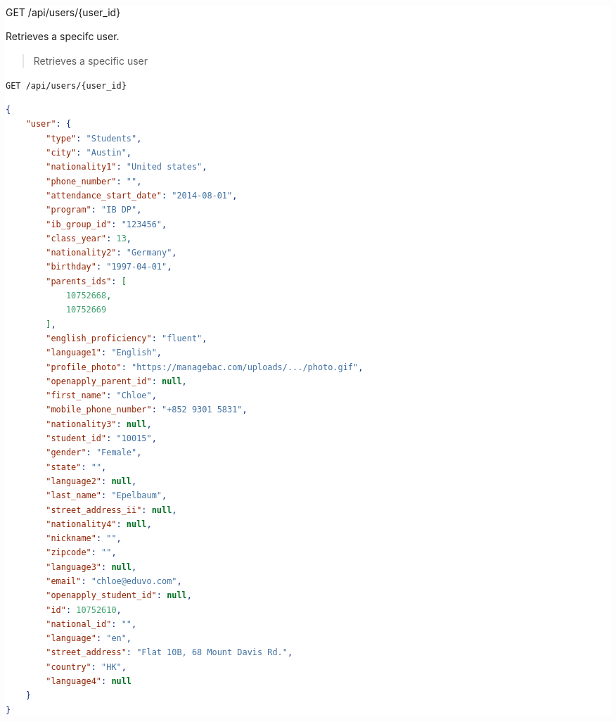 <p>GET /api/users/{user_id}</p>
Retrieves a specifc user.


> Retrieves a specific user

```
GET /api/users/{user_id}
```

```json
{
    "user": {
        "type": "Students",
        "city": "Austin",
        "nationality1": "United states",
        "phone_number": "",
        "attendance_start_date": "2014-08-01",
        "program": "IB DP",
        "ib_group_id": "123456",
        "class_year": 13,
        "nationality2": "Germany",
        "birthday": "1997-04-01",
        "parents_ids": [
            10752668,
            10752669
        ],
        "english_proficiency": "fluent",
        "language1": "English",
        "profile_photo": "https://managebac.com/uploads/.../photo.gif",
        "openapply_parent_id": null,
        "first_name": "Chloe",
        "mobile_phone_number": "+852 9301 5831",
        "nationality3": null,
        "student_id": "10015",
        "gender": "Female",
        "state": "",
        "language2": null,
        "last_name": "Epelbaum",
        "street_address_ii": null,
        "nationality4": null,
        "nickname": "",
        "zipcode": "",
        "language3": null,
        "email": "chloe@eduvo.com",
        "openapply_student_id": null,
        "id": 10752610,
        "national_id": "",
        "language": "en",
        "street_address": "Flat 10B, 68 Mount Davis Rd.",
        "country": "HK",
        "language4": null
    }
}
```
